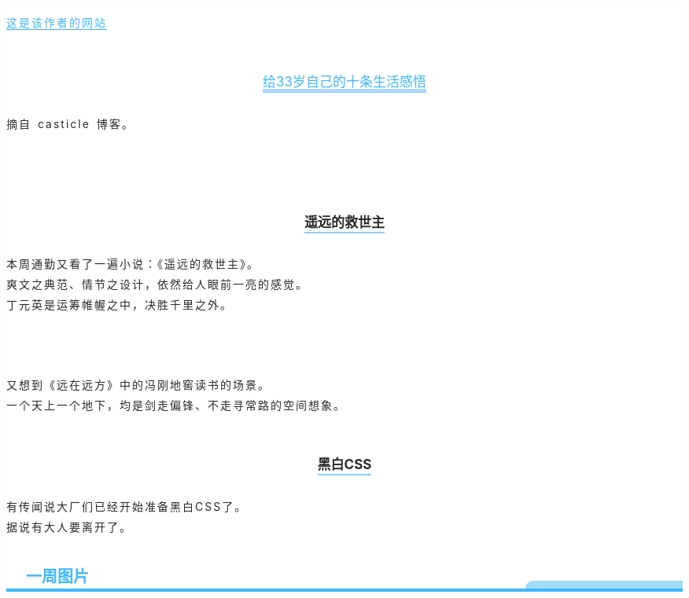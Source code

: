 <p data-tool="mdnice编辑器" style="padding-top: 8px; padding-bottom: 8px; line-height: 26px; color: #2b2b2b; margin: 10px 0px; letter-spacing: 2px; font-size: 14px; word-spacing: 2px;"><a href="https://panda995.xyz/" style="text-decoration: none; word-wrap: break-word; color: #40B8FA; font-weight: normal; border-bottom: 1px solid #3BAAFA;">这是该作者的网站</a></p>
<h3 data-tool="mdnice编辑器" style="padding: 0px; color: black; font-size: 17px; font-weight: bold; text-align: center; position: relative; margin-top: 20px; margin-bottom: 20px;"><span class="prefix" style="display: none;"></span><span class="content" style="border-bottom: 2px solid RGBA(79, 177, 249, .65); color: #2b2b2b; padding-bottom: 2px;"><span style="width: 30px; height: 30px; display: block; background-image: url(https://files.mdnice.com/fullstack-2.png); background-position: center; background-size: 30px; margin: auto; opacity: 1; background-repeat: no-repeat; margin-bottom: -8px;"></span><a href="https://www.casticle.fm/life-1/" style="text-decoration: none; word-wrap: break-word; color: #40B8FA; font-weight: normal; border-bottom: 1px solid #3BAAFA;">给33岁自己的十条生活感悟</a></span><span class="suffix" style="display: none;"></span></h3>
<p data-tool="mdnice编辑器" style="padding-top: 8px; padding-bottom: 8px; line-height: 26px; color: #2b2b2b; margin: 10px 0px; letter-spacing: 2px; font-size: 14px; word-spacing: 2px;">摘自 casticle 博客。</p>
<figure data-tool="mdnice编辑器" style="margin: 0; margin-top: 10px; margin-bottom: 10px; display: flex; flex-direction: column; justify-content: center; align-items: center;"><img src="https://cdn.statically.io/gh/liugezhou/image@master/blog/week82_05.png" alt style="max-width: 100%; border-radius: 6px; display: block; margin: 20px auto; object-fit: contain; box-shadow: 2px 4px 7px #999;"></figure>
<h3 data-tool="mdnice编辑器" style="padding: 0px; color: black; font-size: 17px; font-weight: bold; text-align: center; position: relative; margin-top: 20px; margin-bottom: 20px;"><span class="prefix" style="display: none;"></span><span class="content" style="border-bottom: 2px solid RGBA(79, 177, 249, .65); color: #2b2b2b; padding-bottom: 2px;"><span style="width: 30px; height: 30px; display: block; background-image: url(https://files.mdnice.com/fullstack-2.png); background-position: center; background-size: 30px; margin: auto; opacity: 1; background-repeat: no-repeat; margin-bottom: -8px;"></span>遥远的救世主</span><span class="suffix" style="display: none;"></span></h3>
<p data-tool="mdnice编辑器" style="padding-top: 8px; padding-bottom: 8px; line-height: 26px; color: #2b2b2b; margin: 10px 0px; letter-spacing: 2px; font-size: 14px; word-spacing: 2px;">本周通勤又看了一遍小说：《遥远的救世主》。<br>
爽文之典范、情节之设计，依然给人眼前一亮的感觉。<br>
丁元英是运筹帷幄之中，决胜千里之外。</p>
<figure data-tool="mdnice编辑器" style="margin: 0; margin-top: 10px; margin-bottom: 10px; display: flex; flex-direction: column; justify-content: center; align-items: center;"><img src="https://cdn.statically.io/gh/liugezhou/image@master/blog/week82_006.png" alt style="max-width: 100%; border-radius: 6px; display: block; margin: 20px auto; object-fit: contain; box-shadow: 2px 4px 7px #999;"></figure>
<p data-tool="mdnice编辑器" style="padding-top: 8px; padding-bottom: 8px; line-height: 26px; color: #2b2b2b; margin: 10px 0px; letter-spacing: 2px; font-size: 14px; word-spacing: 2px;">又想到《远在远方》中的冯刚地窖读书的场景。<br>
一个天上一个地下，均是剑走偏锋、不走寻常路的空间想象。</p>
<h3 data-tool="mdnice编辑器" style="padding: 0px; color: black; font-size: 17px; font-weight: bold; text-align: center; position: relative; margin-top: 20px; margin-bottom: 20px;"><span class="prefix" style="display: none;"></span><span class="content" style="border-bottom: 2px solid RGBA(79, 177, 249, .65); color: #2b2b2b; padding-bottom: 2px;"><span style="width: 30px; height: 30px; display: block; background-image: url(https://files.mdnice.com/fullstack-2.png); background-position: center; background-size: 30px; margin: auto; opacity: 1; background-repeat: no-repeat; margin-bottom: -8px;"></span>黑白CSS</span><span class="suffix" style="display: none;"></span></h3>
<p data-tool="mdnice编辑器" style="padding-top: 8px; padding-bottom: 8px; line-height: 26px; color: #2b2b2b; margin: 10px 0px; letter-spacing: 2px; font-size: 14px; word-spacing: 2px;">有传闻说大厂们已经开始准备黑白CSS了。<br>
据说有大人要离开了。</p>
<h2 data-tool="mdnice编辑器" style="margin-top: 30px; margin-bottom: 15px; padding: 0px; font-weight: bold; color: black; font-size: 22px; display: block; border-bottom: 4px solid #40B8FA;"><span class="prefix" style="display: flex; width: 20px; height: 20px; background-size: 20px 20px; background-image: url(https://cdn.statically.io/gh/liugezhou/image@master/blog/newTitle.png); margin-bottom: -22px;"></span><span class="content" style="display: flex; color: #40B8FA; font-size: 20px; margin-left: 25px;">一周图片</span><span class="suffix" style="display: flex; box-sizing: border-box; width: 200px; height: 10px; border-top-left-radius: 20px; background: RGBA(64, 184, 250, .5); color: rgb(255, 255, 255); font-size: 16px; letter-spacing: 0.544px; justify-content: flex-end; float: right; margin-top: -10px; box-sizing: border-box !important; overflow-wrap: break-word !important;"></span></h2>